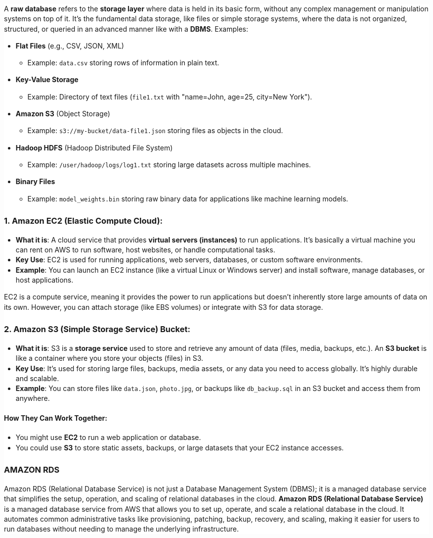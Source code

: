 A **raw database** refers to the **storage layer** where data is held in its basic form, without any complex management or manipulation systems on top of it. It’s the fundamental data storage, like files or simple storage systems, where the data is not organized, structured, or queried in an advanced manner like with a **DBMS**.
Examples:
- **Flat Files** (e.g., CSV, JSON, XML)
    
    - Example: `data.csv` storing rows of information in plain text.
- **Key-Value Storage**
    
    - Example: Directory of text files (`file1.txt` with "name=John, age=25, city=New York").
- **Amazon S3** (Object Storage)
    
    - Example: `s3://my-bucket/data-file1.json` storing files as objects in the cloud.
- **Hadoop HDFS** (Hadoop Distributed File System)
    
    - Example: `/user/hadoop/logs/log1.txt` storing large datasets across multiple machines.
- **Binary Files**
    
    - Example: `model_weights.bin` storing raw binary data for applications like machine learning models.
### 1. **Amazon EC2 (Elastic Compute Cloud)**:

- **What it is**: A cloud service that provides **virtual servers (instances)** to run applications. It’s basically a virtual machine you can rent on AWS to run software, host websites, or handle computational tasks.
- **Key Use**: EC2 is used for running applications, web servers, databases, or custom software environments.
- **Example**: You can launch an EC2 instance (like a virtual Linux or Windows server) and install software, manage databases, or host applications.

EC2 is a compute service, meaning it provides the power to run applications but doesn’t inherently store large amounts of data on its own. However, you can attach storage (like EBS volumes) or integrate with S3 for data storage.
### 2. **Amazon S3 (Simple Storage Service) Bucket**:

- **What it is**: S3 is a **storage service** used to store and retrieve any amount of data (files, media, backups, etc.). An **S3 bucket** is like a container where you store your objects (files) in S3.
- **Key Use**: It’s used for storing large files, backups, media assets, or any data you need to access globally. It’s highly durable and scalable.
- **Example**: You can store files like `data.json`, `photo.jpg`, or backups like `db_backup.sql` in an S3 bucket and access them from anywhere.
#### How They Can Work Together:

- You might use **EC2** to run a web application or database.
- You could use **S3** to store static assets, backups, or large datasets that your EC2 instance accesses.
### AMAZON RDS
Amazon RDS (Relational Database Service) is not just a Database Management System (DBMS); it is a managed database service that simplifies the setup, operation, and scaling of relational databases in the cloud.
**Amazon RDS (Relational Database Service)** is a managed database service from AWS that allows you to set up, operate, and scale a relational database in the cloud. It automates common administrative tasks like provisioning, patching, backup, recovery, and scaling, making it easier for users to run databases without needing to manage the underlying infrastructure.

